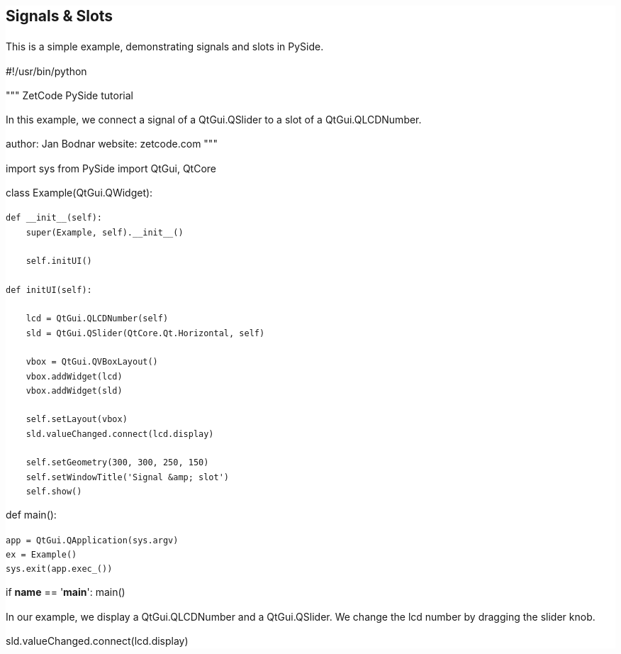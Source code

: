  

## Signals &amp; Slots

This is a simple example, demonstrating signals and slots in PySide.

#!/usr/bin/python

"""
ZetCode PySide tutorial 

In this example, we connect a signal
of a QtGui.QSlider to a slot 
of a QtGui.QLCDNumber. 

author: Jan Bodnar
website: zetcode.com
"""

import sys
from PySide import QtGui, QtCore

class Example(QtGui.QWidget):
    
    def __init__(self):
        super(Example, self).__init__()
        
        self.initUI()
        
    def initUI(self):
        
        lcd = QtGui.QLCDNumber(self)
        sld = QtGui.QSlider(QtCore.Qt.Horizontal, self)

        vbox = QtGui.QVBoxLayout()
        vbox.addWidget(lcd)
        vbox.addWidget(sld)

        self.setLayout(vbox)
        sld.valueChanged.connect(lcd.display)
        
        self.setGeometry(300, 300, 250, 150)
        self.setWindowTitle('Signal &amp; slot')
        self.show()
        
def main():
    
    app = QtGui.QApplication(sys.argv)
    ex = Example()
    sys.exit(app.exec_())

if __name__ == '__main__':
    main()

In our example, we display a QtGui.QLCDNumber
and a QtGui.QSlider. We change the lcd number by dragging 
the slider knob. 

sld.valueChanged.connect(lcd.display)
